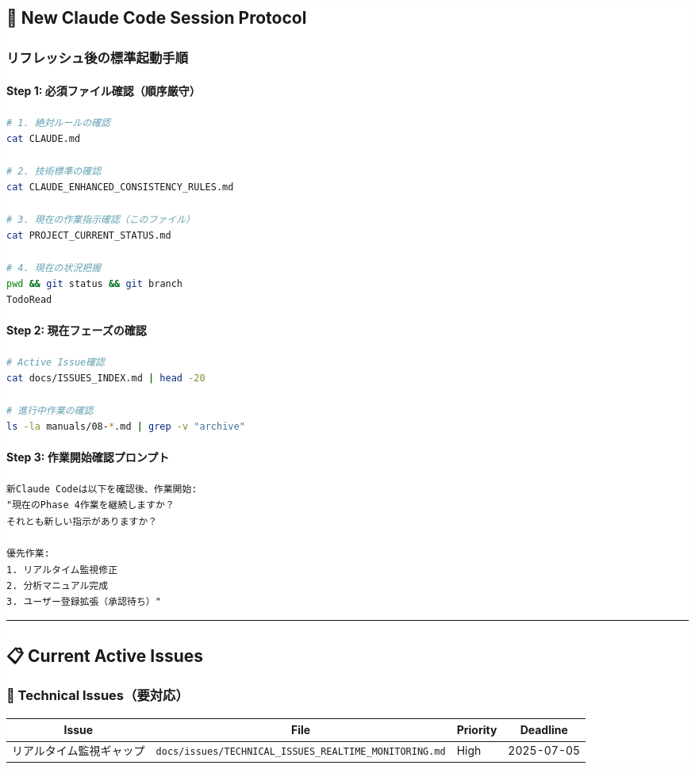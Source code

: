 
## 🚀 New Claude Code Session Protocol

### **リフレッシュ後の標準起動手順**

#### Step 1: 必須ファイル確認（順序厳守）
```bash
# 1. 絶対ルールの確認
cat CLAUDE.md

# 2. 技術標準の確認  
cat CLAUDE_ENHANCED_CONSISTENCY_RULES.md

# 3. 現在の作業指示確認（このファイル）
cat PROJECT_CURRENT_STATUS.md

# 4. 現在の状況把握
pwd && git status && git branch
TodoRead
```

#### Step 2: 現在フェーズの確認
```bash
# Active Issue確認
cat docs/ISSUES_INDEX.md | head -20

# 進行中作業の確認
ls -la manuals/08-*.md | grep -v "archive"
```

#### Step 3: 作業開始確認プロンプト
```
新Claude Codeは以下を確認後、作業開始:
"現在のPhase 4作業を継続しますか？
それとも新しい指示がありますか？

優先作業:
1. リアルタイム監視修正
2. 分析マニュアル完成  
3. ユーザー登録拡張（承認待ち）"
```

---

## 📋 Current Active Issues

### **🚨 Technical Issues（要対応）**
| Issue | File | Priority | Deadline |
|-------|------|----------|----------|
| リアルタイム監視ギャップ | `docs/issues/TECHNICAL_ISSUES_REALTIME_MONITORING.md` | High | 2025-07-05 |
